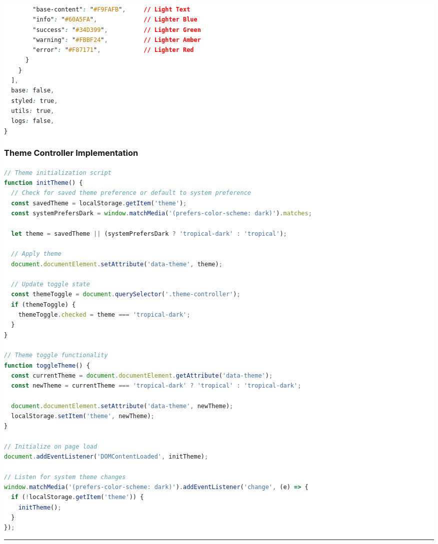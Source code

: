```css
        "base-content": "#F9FAFB",     // Light Text
        "info": "#60A5FA",             // Lighter Blue
        "success": "#34D399",          // Lighter Green
        "warning": "#FBBF24",          // Lighter Amber
        "error": "#F87171",            // Lighter Red
      }
    }
  ],
  base: false,
  styled: true,
  utils: true,
  logs: false,
}
```

### Theme Controller Implementation

```javascript
// Theme initialization script
function initTheme() {
  // Check for saved theme preference or default to system preference
  const savedTheme = localStorage.getItem('theme');
  const systemPrefersDark = window.matchMedia('(prefers-color-scheme: dark)').matches;
  
  let theme = savedTheme || (systemPrefersDark ? 'tropical-dark' : 'tropical');
  
  // Apply theme
  document.documentElement.setAttribute('data-theme', theme);
  
  // Update toggle state
  const themeToggle = document.querySelector('.theme-controller');
  if (themeToggle) {
    themeToggle.checked = theme === 'tropical-dark';
  }
}

// Theme toggle functionality
function toggleTheme() {
  const currentTheme = document.documentElement.getAttribute('data-theme');
  const newTheme = currentTheme === 'tropical-dark' ? 'tropical' : 'tropical-dark';
  
  document.documentElement.setAttribute('data-theme', newTheme);
  localStorage.setItem('theme', newTheme);
}

// Initialize on page load
document.addEventListener('DOMContentLoaded', initTheme);

// Listen for system theme changes
window.matchMedia('(prefers-color-scheme: dark)').addEventListener('change', (e) => {
  if (!localStorage.getItem('theme')) {
    initTheme();
  }
});
```

---